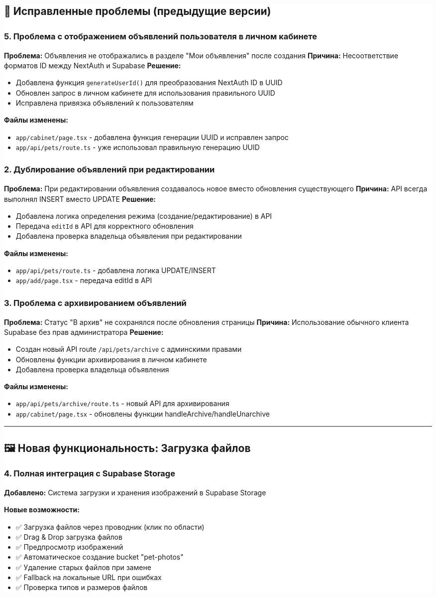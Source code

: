 
## 🔧 Исправленные проблемы (предыдущие версии)

### 5. Проблема с отображением объявлений пользователя в личном кабинете
**Проблема:** Объявления не отображались в разделе "Мои объявления" после создания
**Причина:** Несоответствие форматов ID между NextAuth и Supabase
**Решение:**
- Добавлена функция `generateUserId()` для преобразования NextAuth ID в UUID
- Обновлен запрос в личном кабинете для использования правильного UUID
- Исправлена привязка объявлений к пользователям

**Файлы изменены:**
- `app/cabinet/page.tsx` - добавлена функция генерации UUID и исправлен запрос
- `app/api/pets/route.ts` - уже использовал правильную генерацию UUID

### 2. Дублирование объявлений при редактировании
**Проблема:** При редактировании объявления создавалось новое вместо обновления существующего
**Причина:** API всегда выполнял INSERT вместо UPDATE
**Решение:**
- Добавлена логика определения режима (создание/редактирование) в API
- Передача `editId` в API для корректного обновления
- Добавлена проверка владельца объявления при редактировании

**Файлы изменены:**
- `app/api/pets/route.ts` - добавлена логика UPDATE/INSERT
- `app/add/page.tsx` - передача editId в API

### 3. Проблема с архивированием объявлений
**Проблема:** Статус "В архив" не сохранялся после обновления страницы
**Причина:** Использование обычного клиента Supabase без прав администратора
**Решение:**
- Создан новый API route `/api/pets/archive` с админскими правами
- Обновлены функции архивирования в личном кабинете
- Добавлена проверка владельца объявления

**Файлы изменены:**
- `app/api/pets/archive/route.ts` - новый API для архивирования
- `app/cabinet/page.tsx` - обновлены функции handleArchive/handleUnarchive

---

## 🖼️ Новая функциональность: Загрузка файлов

### 4. Полная интеграция с Supabase Storage
**Добавлено:** Система загрузки и хранения изображений в Supabase Storage

**Новые возможности:**
- ✅ Загрузка файлов через проводник (клик по области)
- ✅ Drag & Drop загрузка файлов
- ✅ Предпросмотр изображений
- ✅ Автоматическое создание bucket "pet-photos"
- ✅ Удаление старых файлов при замене
- ✅ Fallback на локальные URL при ошибках
- ✅ Проверка типов и размеров файлов
